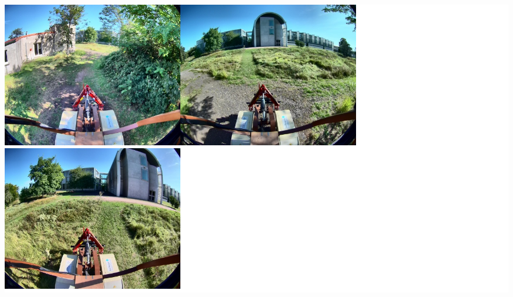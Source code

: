 <img src='img_exemples/image_1724770797537856962.jpg' alt='drawing' width='300'/><img src='img_exemples/image_1724770807935564027.jpg' alt='drawing' width='300'/><img src='img_exemples/image_1724770818332848466.jpg' alt='drawing' width='300'/><br/>